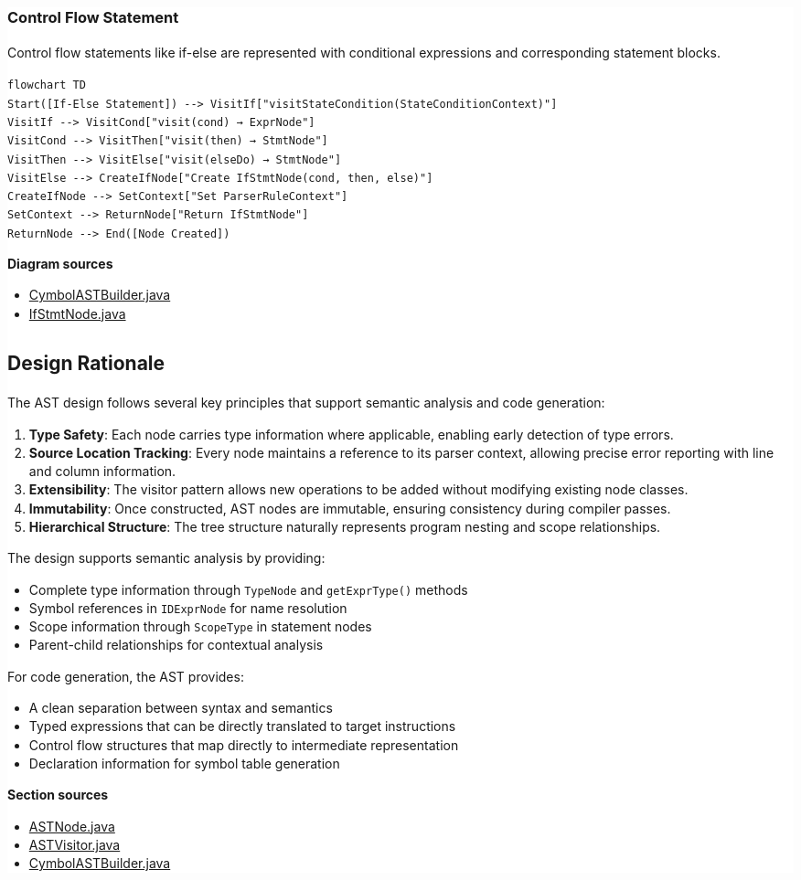 ### Control Flow Statement
Control flow statements like if-else are represented with conditional expressions and corresponding statement blocks.

```mermaid
flowchart TD
Start([If-Else Statement]) --> VisitIf["visitStateCondition(StateConditionContext)"]
VisitIf --> VisitCond["visit(cond) → ExprNode"]
VisitCond --> VisitThen["visit(then) → StmtNode"]
VisitThen --> VisitElse["visit(elseDo) → StmtNode"]
VisitElse --> CreateIfNode["Create IfStmtNode(cond, then, else)"]
CreateIfNode --> SetContext["Set ParserRuleContext"]
SetContext --> ReturnNode["Return IfStmtNode"]
ReturnNode --> End([Node Created])
```

**Diagram sources**
- [CymbolASTBuilder.java](file://ep20/src/main/java/org/teachfx/antlr4/ep20/pass/ast/CymbolASTBuilder.java#L160-L170)
- [IfStmtNode.java](file://ep20/src/main/java/org/teachfx/antlr4/ep20/ast/stmt/IfStmtNode.java#L1-L60)

## Design Rationale

The AST design follows several key principles that support semantic analysis and code generation:

1. **Type Safety**: Each node carries type information where applicable, enabling early detection of type errors.
2. **Source Location Tracking**: Every node maintains a reference to its parser context, allowing precise error reporting with line and column information.
3. **Extensibility**: The visitor pattern allows new operations to be added without modifying existing node classes.
4. **Immutability**: Once constructed, AST nodes are immutable, ensuring consistency during compiler passes.
5. **Hierarchical Structure**: The tree structure naturally represents program nesting and scope relationships.

The design supports semantic analysis by providing:
- Complete type information through `TypeNode` and `getExprType()` methods
- Symbol references in `IDExprNode` for name resolution
- Scope information through `ScopeType` in statement nodes
- Parent-child relationships for contextual analysis

For code generation, the AST provides:
- A clean separation between syntax and semantics
- Typed expressions that can be directly translated to target instructions
- Control flow structures that map directly to intermediate representation
- Declaration information for symbol table generation

**Section sources**
- [ASTNode.java](file://ep20/src/main/java/org/teachfx/antlr4/ep20/ast/ASTNode.java#L1-L48)
- [ASTVisitor.java](file://ep20/src/main/java/org/teachfx/antlr4/ep20/ast/ASTVisitor.java#L1-L123)
- [CymbolASTBuilder.java](file://ep20/src/main/java/org/teachfx/antlr4/ep20/pass/ast/CymbolASTBuilder.java#L1-L318)
